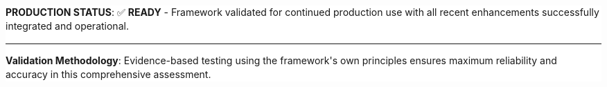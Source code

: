 **PRODUCTION STATUS**: ✅ **READY** - Framework validated for continued production use with all recent enhancements successfully integrated and operational.

---

**Validation Methodology**: Evidence-based testing using the framework's own principles ensures maximum reliability and accuracy in this comprehensive assessment.